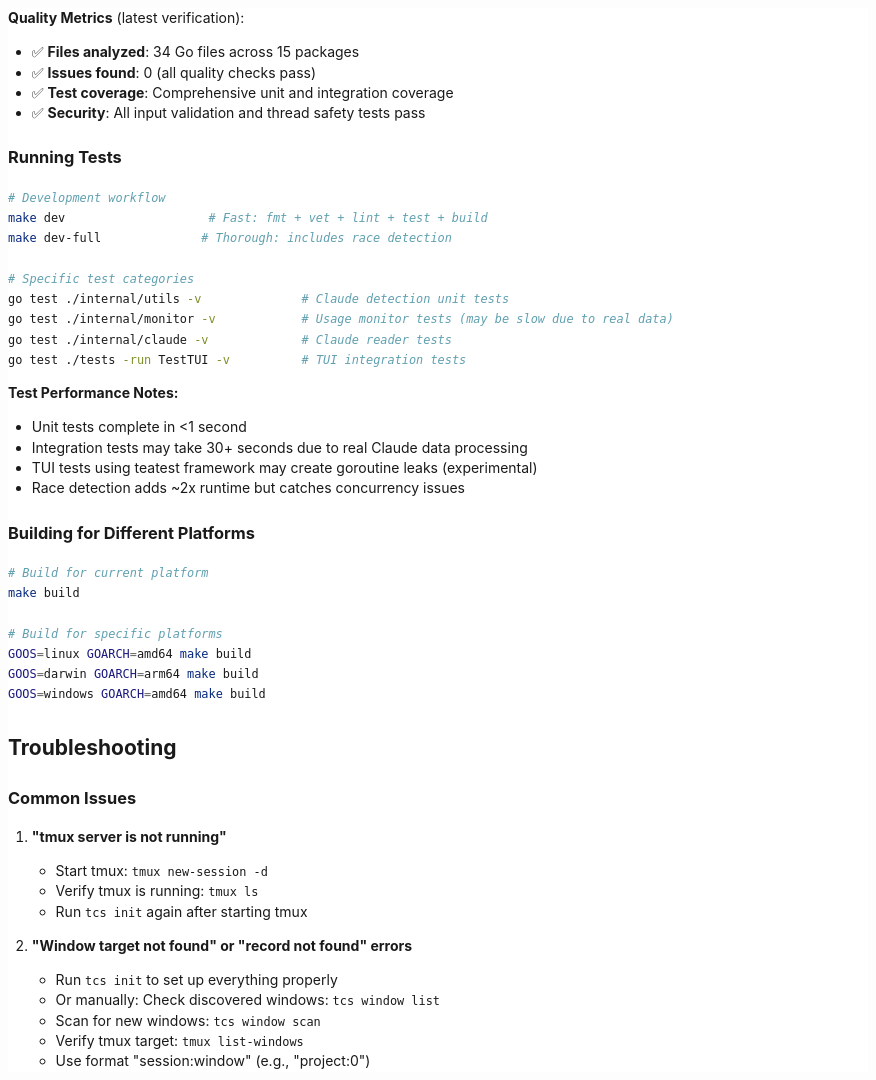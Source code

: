 **Quality Metrics** (latest verification):
- ✅ **Files analyzed**: 34 Go files across 15 packages
- ✅ **Issues found**: 0 (all quality checks pass)
- ✅ **Test coverage**: Comprehensive unit and integration coverage
- ✅ **Security**: All input validation and thread safety tests pass

### Running Tests

```bash
# Development workflow
make dev                    # Fast: fmt + vet + lint + test + build
make dev-full              # Thorough: includes race detection

# Specific test categories
go test ./internal/utils -v              # Claude detection unit tests
go test ./internal/monitor -v            # Usage monitor tests (may be slow due to real data)
go test ./internal/claude -v             # Claude reader tests
go test ./tests -run TestTUI -v          # TUI integration tests
```

**Test Performance Notes:**
- Unit tests complete in <1 second
- Integration tests may take 30+ seconds due to real Claude data processing
- TUI tests using teatest framework may create goroutine leaks (experimental)
- Race detection adds ~2x runtime but catches concurrency issues

### Building for Different Platforms

```bash
# Build for current platform
make build

# Build for specific platforms
GOOS=linux GOARCH=amd64 make build
GOOS=darwin GOARCH=arm64 make build
GOOS=windows GOARCH=amd64 make build
```

## Troubleshooting

### Common Issues

1. **"tmux server is not running"**
   - Start tmux: `tmux new-session -d`
   - Verify tmux is running: `tmux ls`
   - Run `tcs init` again after starting tmux

2. **"Window target not found" or "record not found" errors**
   - Run `tcs init` to set up everything properly
   - Or manually: Check discovered windows: `tcs window list`
   - Scan for new windows: `tcs window scan`
   - Verify tmux target: `tmux list-windows`
   - Use format "session:window" (e.g., "project:0")
